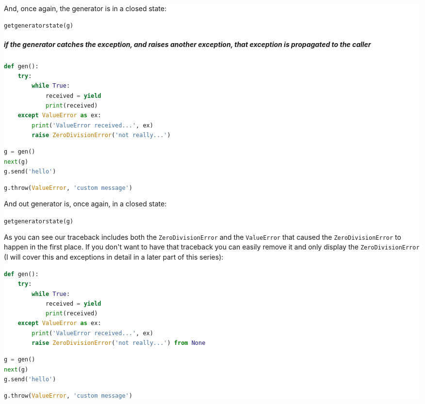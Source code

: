 And, once again, the generator is in a closed state:

```python
getgeneratorstate(g)
```

##### if the generator catches the exception, and raises another exception, that exception is propagated to the caller

```python
def gen():
    try:
        while True:
            received = yield
            print(received)
    except ValueError as ex:
        print('ValueError received...', ex)
        raise ZeroDivisionError('not really...')
```

```python
g = gen()
next(g)
g.send('hello')
```

```python
g.throw(ValueError, 'custom message')
```

And out generator is, once again, in a closed state:

```python
getgeneratorstate(g)
```

As you can see our traceback includes both the `ZeroDivisionError` and the `ValueError` that caused the `ZeroDivisionError` to happen in the first place. If you don't want to have that  traceback you can easily remove it and only display the `ZeroDivisionError` (I will cover this and exceptions in detail in a later part of this series):

```python
def gen():
    try:
        while True:
            received = yield
            print(received)
    except ValueError as ex:
        print('ValueError received...', ex)
        raise ZeroDivisionError('not really...') from None
```

```python
g = gen()
next(g)
g.send('hello')
```

```python
g.throw(ValueError, 'custom message')
```
